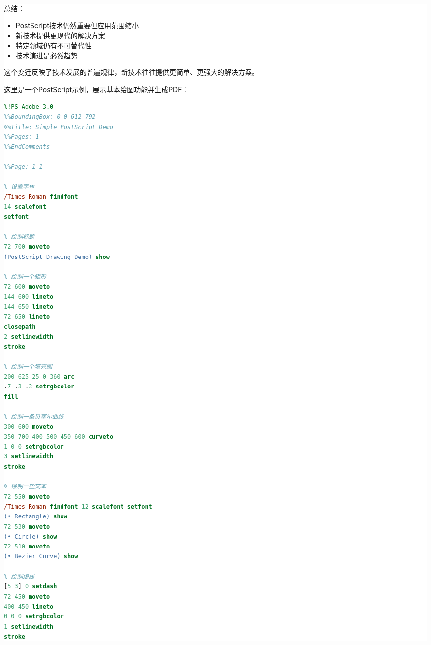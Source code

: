 总结：
- PostScript技术仍然重要但应用范围缩小
- 新技术提供更现代的解决方案
- 特定领域仍有不可替代性
- 技术演进是必然趋势

这个变迁反映了技术发展的普遍规律，新技术往往提供更简单、更强大的解决方案。

这里是一个PostScript示例，展示基本绘图功能并生成PDF：

```postscript
%!PS-Adobe-3.0
%%BoundingBox: 0 0 612 792
%%Title: Simple PostScript Demo
%%Pages: 1
%%EndComments

%%Page: 1 1

% 设置字体
/Times-Roman findfont
14 scalefont
setfont

% 绘制标题
72 700 moveto
(PostScript Drawing Demo) show

% 绘制一个矩形
72 600 moveto
144 600 lineto
144 650 lineto
72 650 lineto
closepath
2 setlinewidth
stroke

% 绘制一个填充圆
200 625 25 0 360 arc
.7 .3 .3 setrgbcolor
fill

% 绘制一条贝塞尔曲线
300 600 moveto
350 700 400 500 450 600 curveto
1 0 0 setrgbcolor
3 setlinewidth
stroke

% 绘制一些文本
72 550 moveto
/Times-Roman findfont 12 scalefont setfont
(• Rectangle) show
72 530 moveto
(• Circle) show
72 510 moveto
(• Bezier Curve) show

% 绘制虚线
[5 3] 0 setdash
72 450 moveto
400 450 lineto
0 0 0 setrgbcolor
1 setlinewidth
stroke
```